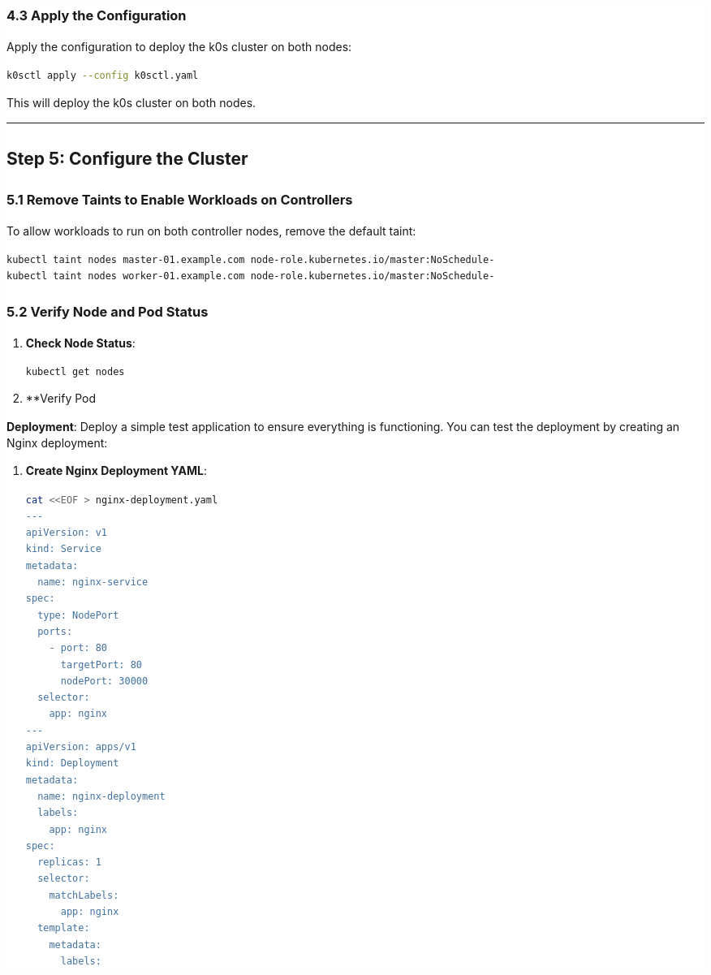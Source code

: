 ### 4.3 Apply the Configuration

Apply the configuration to deploy the k0s cluster on both nodes:

```bash
k0sctl apply --config k0sctl.yaml
```

This will deploy the k0s cluster on both nodes.

---

## Step 5: Configure the Cluster

### 5.1 Remove Taints to Enable Workloads on Controllers

To allow workloads to run on both controller nodes, remove the default taint:

```bash
kubectl taint nodes master-01.example.com node-role.kubernetes.io/master:NoSchedule-
kubectl taint nodes worker-01.example.com node-role.kubernetes.io/master:NoSchedule-
```

### 5.2 Verify Node and Pod Status

1. **Check Node Status**:
   ```bash
   kubectl get nodes
   ```

2. **Verify Pod

**Deployment**:
Deploy a simple test application to ensure everything is functioning.
You can test the deployment by creating an Nginx deployment:

1. **Create Nginx Deployment YAML**:
    ```bash
    cat <<EOF > nginx-deployment.yaml
    ---
    apiVersion: v1
    kind: Service
    metadata:
      name: nginx-service
    spec:
      type: NodePort
      ports:
        - port: 80
          targetPort: 80
          nodePort: 30000
      selector:
        app: nginx
    ---
    apiVersion: apps/v1
    kind: Deployment
    metadata:
      name: nginx-deployment
      labels:
        app: nginx
    spec:
      replicas: 1
      selector:
        matchLabels:
          app: nginx
      template:
        metadata:
          labels: